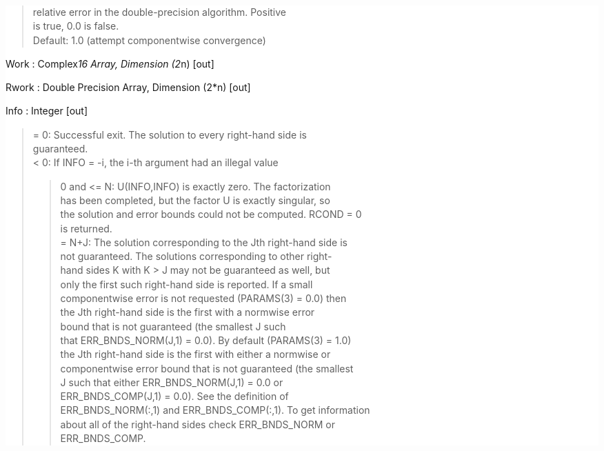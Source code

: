 > relative error in the double-precision algorithm.  Positive  
> is true, 0.0 is false.  
> Default: 1.0 (attempt componentwise convergence)  
  
Work : Complex*16 Array, Dimension (2*n) [out]  
  
Rwork : Double Precision Array, Dimension (2*n) [out]  
  
Info : Integer [out]  
> = 0:  Successful exit. The solution to every right-hand side is  
> guaranteed.  
> < 0:  If INFO = -i, the i-th argument had an illegal value  
> > 0 and <= N:  U(INFO,INFO) is exactly zero.  The factorization  
> has been completed, but the factor U is exactly singular, so  
> the solution and error bounds could not be computed. RCOND = 0  
> is returned.  
> = N+J: The solution corresponding to the Jth right-hand side is  
> not guaranteed. The solutions corresponding to other right-  
> hand sides K with K > J may not be guaranteed as well, but  
> only the first such right-hand side is reported. If a small  
> componentwise error is not requested (PARAMS(3) = 0.0) then  
> the Jth right-hand side is the first with a normwise error  
> bound that is not guaranteed (the smallest J such  
> that ERR_BNDS_NORM(J,1) = 0.0). By default (PARAMS(3) = 1.0)  
> the Jth right-hand side is the first with either a normwise or  
> componentwise error bound that is not guaranteed (the smallest  
> J such that either ERR_BNDS_NORM(J,1) = 0.0 or  
> ERR_BNDS_COMP(J,1) = 0.0). See the definition of  
> ERR_BNDS_NORM(:,1) and ERR_BNDS_COMP(:,1). To get information  
> about all of the right-hand sides check ERR_BNDS_NORM or  
> ERR_BNDS_COMP.  
  
